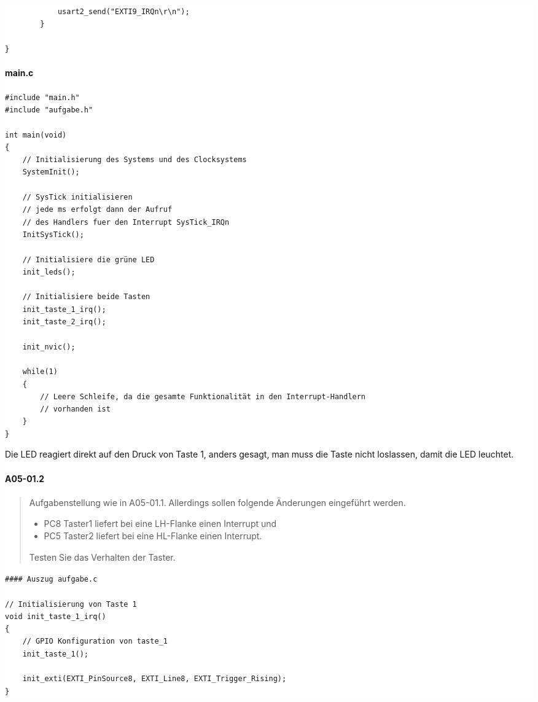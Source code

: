     		    usart2_send("EXTI9_IRQn\r\n");
    		}
    
    }
    
#### main.c
    
    #include "main.h"
    #include "aufgabe.h"
    
    int main(void)
    {
        // Initialisierung des Systems und des Clocksystems
        SystemInit();
    
        // SysTick initialisieren
        // jede ms erfolgt dann der Aufruf
        // des Handlers fuer den Interrupt SysTick_IRQn
        InitSysTick();
    
        // Initialisiere die grüne LED
        init_leds();
    
        // Initialisiere beide Tasten
        init_taste_1_irq();
        init_taste_2_irq();
    
    	init_nvic();
    
        while(1)
    	{
    	    // Leere Schleife, da die gesamte Funktionalität in den Interrupt-Handlern
    	    // vorhanden ist 
    	}
    }


Die LED reagiert direkt auf den Druck von Taste 1, anders gesagt, man muss die Taste nicht loslassen, damit die LED leuchtet.

#### A05-01.2
> Aufgabenstellung wie in A05-01.1. Allerdings sollen folgende Änderungen eingeführt werden.
> - PC8 Taster1 liefert bei eine LH-Flanke einen Interrupt und
> - PC5 Taster2 liefert bei eine HL-Flanke einen Interrupt.
>
> Testen Sie das Verhalten der Taster.

    #### Auszug aufgabe.c
    
    // Initialisierung von Taste 1
    void init_taste_1_irq()
    {
        // GPIO Konfiguration von taste_1
        init_taste_1();
    
        init_exti(EXTI_PinSource8, EXTI_Line8, EXTI_Trigger_Rising);
    }
    